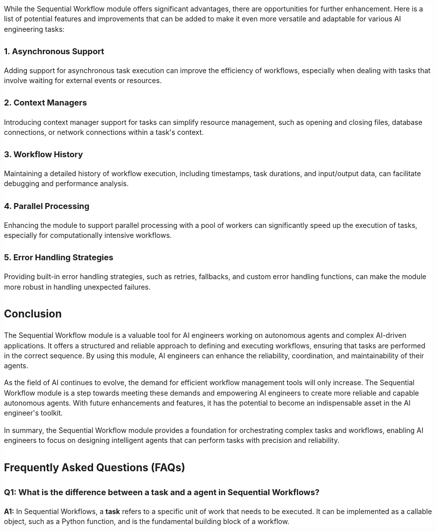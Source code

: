 While the Sequential Workflow module offers significant advantages, there are opportunities for further enhancement. Here is a list of potential features and improvements that can be added to make it even more versatile and adaptable for various AI engineering tasks:

### 1. Asynchronous Support

Adding support for asynchronous task execution can improve the efficiency of workflows, especially when dealing with tasks that involve waiting for external events or resources.

### 2. Context Managers

Introducing context manager support for tasks can simplify resource management, such as opening and closing files, database connections, or network connections within a task's context.

### 3. Workflow History

Maintaining a detailed history of workflow execution, including timestamps, task durations, and input/output data, can facilitate debugging and performance analysis.

### 4. Parallel Processing

Enhancing the module to support parallel processing with a pool of workers can significantly speed up the execution of tasks, especially for computationally intensive workflows.

### 5. Error Handling Strategies

Providing built-in error handling strategies, such as retries, fallbacks, and custom error handling functions, can make the module more robust in handling unexpected failures.

## Conclusion

The Sequential Workflow module is a valuable tool for AI engineers working on autonomous agents and complex AI-driven applications. It offers a structured and reliable approach to defining and executing workflows, ensuring that tasks are performed in the correct sequence. By using this module, AI engineers can enhance the reliability, coordination, and maintainability of their agents.

As the field of AI continues to evolve, the demand for efficient workflow management tools will only increase. The Sequential Workflow module is a step towards meeting these demands and empowering AI engineers to create more reliable and capable autonomous agents. With future enhancements and features, it has the potential to become an indispensable asset in the AI engineer's toolkit.

In summary, the Sequential Workflow module provides a foundation for orchestrating complex tasks and workflows, enabling AI engineers to focus on designing intelligent agents that can perform tasks with precision and reliability.


## Frequently Asked Questions (FAQs)

### Q1: What is the difference between a task and a agent in Sequential Workflows?

**A1:** In Sequential Workflows, a **task** refers to a specific unit of work that needs to be executed. It can be implemented as a callable object, such as a Python function, and is the fundamental building block of a workflow.
